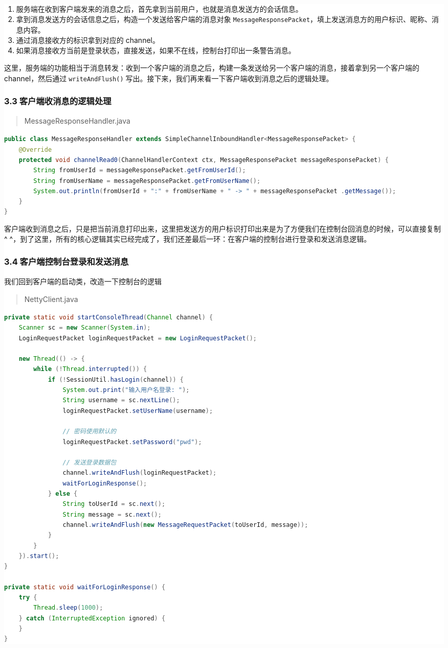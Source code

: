 1. 服务端在收到客户端发来的消息之后，首先拿到当前用户，也就是消息发送方的会话信息。
2. 拿到消息发送方的会话信息之后，构造一个发送给客户端的消息对象 `MessageResponsePacket`，填上发送消息方的用户标识、昵称、消息内容。
3. 通过消息接收方的标识拿到对应的 channel。
4. 如果消息接收方当前是登录状态，直接发送，如果不在线，控制台打印出一条警告消息。

这里，服务端的功能相当于消息转发：收到一个客户端的消息之后，构建一条发送给另一个客户端的消息，接着拿到另一个客户端的 channel，然后通过 `writeAndFlush()` 写出。接下来，我们再来看一下客户端收到消息之后的逻辑处理。


### 3.3 客户端收消息的逻辑处理
> MessageResponseHandler.java

```java
public class MessageResponseHandler extends SimpleChannelInboundHandler<MessageResponsePacket> {
    @Override
    protected void channelRead0(ChannelHandlerContext ctx, MessageResponsePacket messageResponsePacket) {
        String fromUserId = messageResponsePacket.getFromUserId();
        String fromUserName = messageResponsePacket.getFromUserName();
        System.out.println(fromUserId + ":" + fromUserName + " -> " + messageResponsePacket .getMessage());
    }
}
```
客户端收到消息之后，只是把当前消息打印出来，这里把发送方的用户标识打印出来是为了方便我们在控制台回消息的时候，可以直接复制 ^ ^，到了这里，所有的核心逻辑其实已经完成了，我们还差最后一环：在客户端的控制台进行登录和发送消息逻辑。


### 3.4 客户端控制台登录和发送消息

我们回到客户端的启动类，改造一下控制台的逻辑

> NettyClient.java

```java
private static void startConsoleThread(Channel channel) {
    Scanner sc = new Scanner(System.in);
    LoginRequestPacket loginRequestPacket = new LoginRequestPacket();

    new Thread(() -> {
        while (!Thread.interrupted()) {
            if (!SessionUtil.hasLogin(channel)) {
                System.out.print("输入用户名登录: ");
                String username = sc.nextLine();
                loginRequestPacket.setUserName(username);

                // 密码使用默认的
                loginRequestPacket.setPassword("pwd");

                // 发送登录数据包
                channel.writeAndFlush(loginRequestPacket);
                waitForLoginResponse();
            } else {
                String toUserId = sc.next();
                String message = sc.next();
                channel.writeAndFlush(new MessageRequestPacket(toUserId, message));
            }
        }
    }).start();
}

private static void waitForLoginResponse() {
    try {
        Thread.sleep(1000);
    } catch (InterruptedException ignored) {
    }
}
```